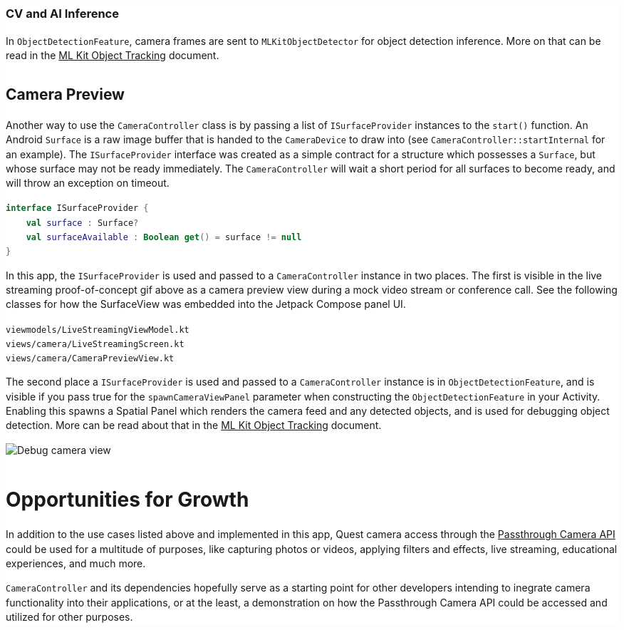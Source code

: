### CV and AI Inference

In `ObjectDetectionFeature`, camera frames are sent to `MLKitObjectDetector` for object detection inference. More on that can be read in the [ML Kit Object Tracking](MLKitObjectTracking.md) document.

## Camera Preview

Another way to use the `CameraController` class is by passing a list of `ISurfaceProvider` instances to the `start()` function. An Android `Surface` is a raw image buffer that is handed to the `CameraDevice` to draw into (see `CameraController::startInternal` for an example). The `ISurfaceProvider` interface was created as a simple contract for a structure which possesses a `Surface`, but whose surface may not be ready immediately. The `CameraController` will wait a short period for all surfaces to become ready, and will throw an exception on timeout.

```kotlin
interface ISurfaceProvider {
    val surface : Surface?
    val surfaceAvailable : Boolean get() = surface != null
}
```

In this app, the `ISurfaceProvider` is used and passed to a `CameraController` instance in two places. The first is visible in the live streaming proof-of-concept gif above as a camera preview view during a mock video stream or conference call. See the following classes for how the SurfaceView was embedded into the Jetpack Compose panel UI.

```
viewmodels/LiveStreamingViewModel.kt
views/camera/LiveStreamingScreen.kt
views/camera/CameraPreviewView.kt
```

The second place a `ISurfaceProvider` is used and passed to a `CameraController` instance is in `ObjectDetectionFeature`, and is visible if you pass true for the `spawnCameraViewPanel` parameter when constructing the `ObjectDetectionFeature` in your Activity. Enabling this spawns a Spatial Panel which renders the camera feed and any detected objects, and is used for debugging object detection. More can be read about that in the [ML Kit Object Tracking](MLKitObjectTracking.md) document.

![Debug camera view](media/debug-camera-view.gif "Debug camera view")

# Opportunities for Growth

In addition to the use cases listed above and implemented in this app, Quest camera access through the [Passthrough Camera API](https://developers.meta.com/horizon/documentation/spatial-sdk/spatial-sdk-pca-overview) could be used for a multitude of purposes, like capturing photos or videos, applying filters and effects, live streaming, educational experiences, and much more.

`CameraController` and its dependencies hopefully serve as a starting point for other developers intending to inegrate camera functionality into their applications, or at the least, a demonstration on how the Passthrough Camera API could be accessed and utilized for other purposes.
